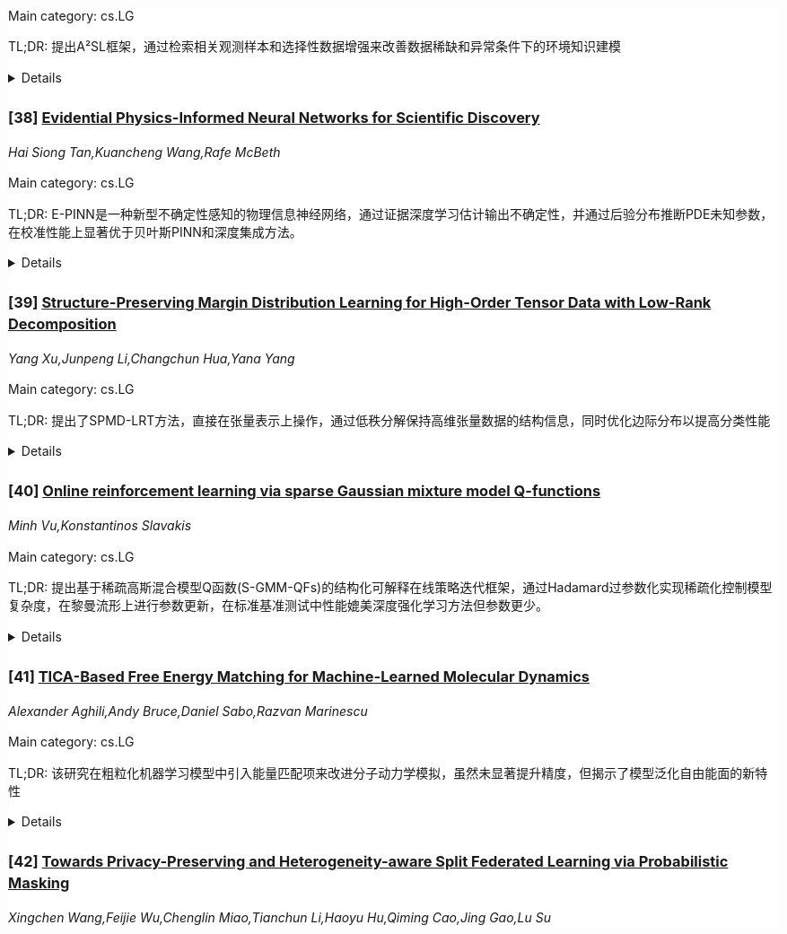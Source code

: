 Main category: cs.LG

TL;DR: 提出A²SL框架，通过检索相关观测样本和选择性数据增强来改善数据稀缺和异常条件下的环境知识建模


<details><summary>Details</summary></details>


### [38] [Evidential Physics-Informed Neural Networks for Scientific Discovery](https://arxiv.org/abs/2509.14568)
*Hai Siong Tan,Kuancheng Wang,Rafe McBeth*

Main category: cs.LG

TL;DR: E-PINN是一种新型不确定性感知的物理信息神经网络，通过证据深度学习估计输出不确定性，并通过后验分布推断PDE未知参数，在校准性能上显著优于贝叶斯PINN和深度集成方法。


<details><summary>Details</summary></details>


### [39] [Structure-Preserving Margin Distribution Learning for High-Order Tensor Data with Low-Rank Decomposition](https://arxiv.org/abs/2509.14577)
*Yang Xu,Junpeng Li,Changchun Hua,Yana Yang*

Main category: cs.LG

TL;DR: 提出了SPMD-LRT方法，直接在张量表示上操作，通过低秩分解保持高维张量数据的结构信息，同时优化边际分布以提高分类性能


<details><summary>Details</summary></details>


### [40] [Online reinforcement learning via sparse Gaussian mixture model Q-functions](https://arxiv.org/abs/2509.14585)
*Minh Vu,Konstantinos Slavakis*

Main category: cs.LG

TL;DR: 提出基于稀疏高斯混合模型Q函数(S-GMM-QFs)的结构化可解释在线策略迭代框架，通过Hadamard过参数化实现稀疏化控制模型复杂度，在黎曼流形上进行参数更新，在标准基准测试中性能媲美深度强化学习方法但参数更少。


<details><summary>Details</summary></details>


### [41] [TICA-Based Free Energy Matching for Machine-Learned Molecular Dynamics](https://arxiv.org/abs/2509.14600)
*Alexander Aghili,Andy Bruce,Daniel Sabo,Razvan Marinescu*

Main category: cs.LG

TL;DR: 该研究在粗粒化机器学习模型中引入能量匹配项来改进分子动力学模拟，虽然未显著提升精度，但揭示了模型泛化自由能面的新特性


<details><summary>Details</summary></details>


### [42] [Towards Privacy-Preserving and Heterogeneity-aware Split Federated Learning via Probabilistic Masking](https://arxiv.org/abs/2509.14603)
*Xingchen Wang,Feijie Wu,Chenglin Miao,Tianchun Li,Haoyu Hu,Qiming Cao,Jing Gao,Lu Su*
